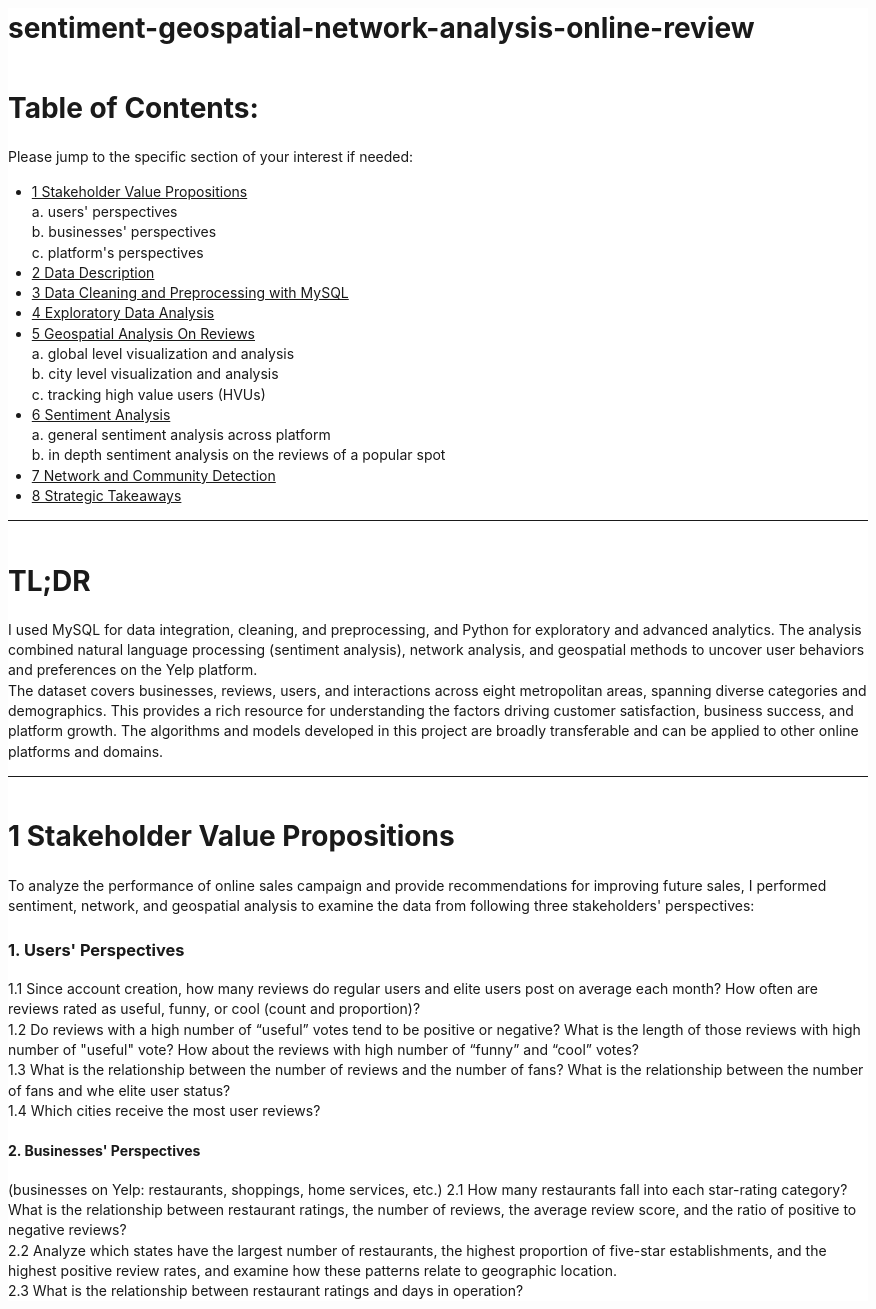 # sentiment-geospatial-network-analysis-online-review

# Table of Contents:

Please jump to the specific section of your interest if needed:

- [1 Stakeholder Value Propositions](#1-stakeholder-value-propositions)  
  a. users' perspectives  
  b. businesses' perspectives  
  c. platform's perspectives  
- [2 Data Description](#2-data-description)
- [3 Data Cleaning and Preprocessing with MySQL](#3-data-cleaning-and-preprocessing-with-mysql)
- [4 Exploratory Data Analysis](#4-exploratory-data-analysis)
- [5 Geospatial Analysis On Reviews](#5-geospatial-analysis-on-reviews)  
  a. global level visualization and analysis  
  b. city level visualization and analysis  
  c. tracking high value users (HVUs)  
- [6 Sentiment Analysis](#6-sentiment-analysis)  
  a. general sentiment analysis across platform  
  b. in depth sentiment analysis on the reviews of a popular spot  
- [7 Network and Community Detection](#7-network-and-community-detection)
- [8 Strategic Takeaways](#8-strategic-takeaways)

---------------------------------------------------------------------------------------------
# TL;DR  
I used MySQL for data integration, cleaning, and preprocessing, and Python for exploratory and advanced analytics. The analysis combined natural language processing (sentiment analysis), network analysis, and geospatial methods to uncover user behaviors and preferences on the Yelp platform.  
The dataset covers businesses, reviews, users, and interactions across eight metropolitan areas, spanning diverse categories and demographics. This provides a rich resource for understanding the factors driving customer satisfaction, business success, and platform growth. The algorithms and models developed in this project are broadly transferable and can be applied to other online platforms and domains.  

---------------------------------------------------------------------------------------------
# 1 Stakeholder Value Propositions
To analyze the performance of online sales campaign and provide recommendations for improving future sales, I performed sentiment, network, and geospatial analysis to examine the data from following three stakeholders' perspectives:
### 1. Users' Perspectives
   1.1 Since account creation, how many reviews do regular users and elite users post on average each month? How often are reviews rated as useful, funny, or cool (count and proportion)?  
   1.2 Do reviews with a high number of “useful” votes tend to be positive or negative? What is the length of those reviews with high number of "useful" vote? How about the reviews with high number of “funny” and “cool” votes?  
   1.3 What is the relationship between the number of reviews and the number of fans? What is the relationship between the number of fans and whe elite user status?  
   1.4 Which cities receive the most user reviews?  
#### 2. Businesses' Perspectives
(businesses on Yelp: restaurants, shoppings, home services, etc.)
   2.1 How many restaurants fall into each star-rating category? What is the relationship between restaurant ratings, the number of reviews, the average review score, and the ratio of positive to negative reviews?  
   2.2 Analyze which states have the largest number of restaurants, the highest proportion of five-star establishments, and the highest positive review rates, and examine how these patterns relate to geographic location.  
   2.3 What is the relationship between restaurant ratings and days in operation?  